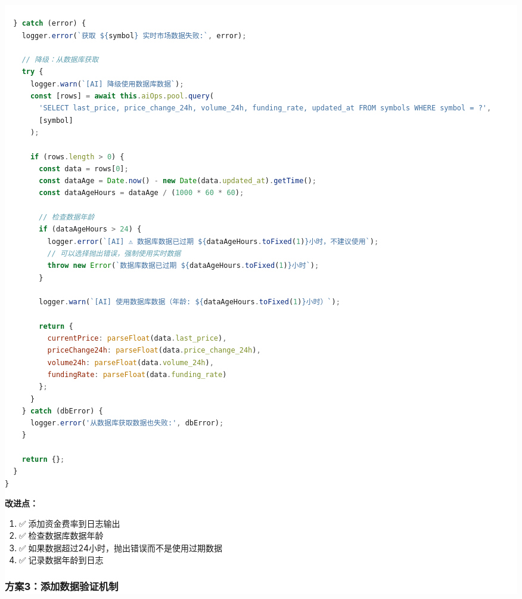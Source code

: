 ```javascript

  } catch (error) {
    logger.error(`获取 ${symbol} 实时市场数据失败:`, error);

    // 降级：从数据库获取
    try {
      logger.warn(`[AI] 降级使用数据库数据`);
      const [rows] = await this.aiOps.pool.query(
        'SELECT last_price, price_change_24h, volume_24h, funding_rate, updated_at FROM symbols WHERE symbol = ?',
        [symbol]
      );

      if (rows.length > 0) {
        const data = rows[0];
        const dataAge = Date.now() - new Date(data.updated_at).getTime();
        const dataAgeHours = dataAge / (1000 * 60 * 60);

        // 检查数据年龄
        if (dataAgeHours > 24) {
          logger.error(`[AI] ⚠️ 数据库数据已过期 ${dataAgeHours.toFixed(1)}小时，不建议使用`);
          // 可以选择抛出错误，强制使用实时数据
          throw new Error(`数据库数据已过期 ${dataAgeHours.toFixed(1)}小时`);
        }

        logger.warn(`[AI] 使用数据库数据（年龄: ${dataAgeHours.toFixed(1)}小时）`);

        return {
          currentPrice: parseFloat(data.last_price),
          priceChange24h: parseFloat(data.price_change_24h),
          volume24h: parseFloat(data.volume_24h),
          fundingRate: parseFloat(data.funding_rate)
        };
      }
    } catch (dbError) {
      logger.error('从数据库获取数据也失败:', dbError);
    }

    return {};
  }
}
```

**改进点：**
1. ✅ 添加资金费率到日志输出
2. ✅ 检查数据库数据年龄
3. ✅ 如果数据超过24小时，抛出错误而不是使用过期数据
4. ✅ 记录数据年龄到日志

### 方案3：添加数据验证机制
